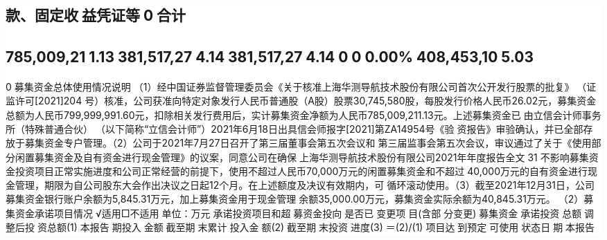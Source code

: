 款、固定收
益凭证等
0
合计
--
785,009,21
1.13
381,517,27
4.14
381,517,27
4.14
0
0
0.00%
408,453,10
5.03
--
0
募集资金总体使用情况说明
（1）经中国证券监督管理委员会《关于核准上海华测导航技术股份有限公司首次公开发行股票的批复》
（证监许可[2021]204
号）核准，公司获准向特定对象发行人民币普通股（A股）股票30,745,580股，每股发行价格人民币26.02元，募集资金
总额为人民币799,999,991.60元，扣除相关发行费用后，实计募集资金净额为人民币785,009,211.13元。上述募集资金已
由立信会计师事务所（特殊普通合伙）
（以下简称“立信会计师”）2021年6月18日出具信会师报字[2021]第ZA14954号《验
资报告》审验确认，并已全部存放于募集资金专户管理。（2）公司于2021年7月27日召开了第三届董事会第五次会议和
第三届监事会第五次会议，审议通过了关于《使用部分闲置募集资金及自有资金进行现金管理》的议案，同意公司在确保
上海华测导航技术股份有限公司2021年年度报告全文
31
不影响募集资金投资项目正常实施进度和公司正常经营的前提下，使用不超过人民币70,000万元的闲置募集资金和不超过
40,000万元的自有资金进行现金管理，期限为自公司股东大会作出决议之日起12个月。在上述额度及决议有效期内，可
循环滚动使用。（3）截至2021年12月31日，公司募集资金银行账户余额为5,845.31万元，加上募集资金用于现金管理
余额35,000.00万元，募集资金实际余额为40,845.31万元。
（2）募集资金承诺项目情况
√适用□不适用
单位：万元
承诺投资项目和超
募资金投向
是否已
变更项
目(含部
分变更)
募集资金
承诺投资
总额
调整后投
资总额(1)
本报告
期投入
金额
截至期
末累计
投入金
额(2)
截至期
末投资
进度(3)
＝(2)/(1)
项目达
到预定
可使用
状态日
期
本报告